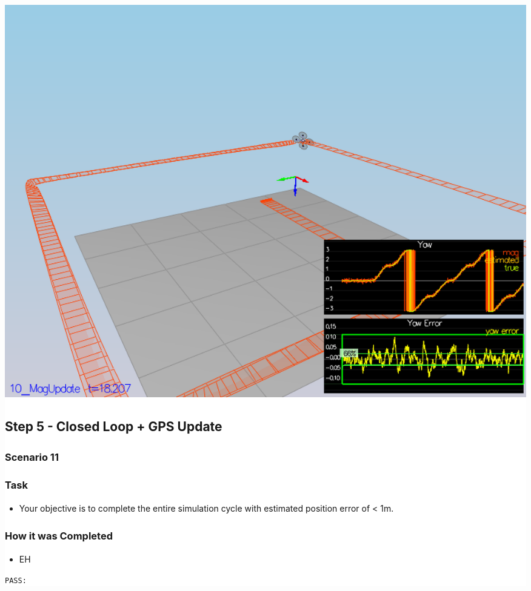 ![scenario10](./img/scenario10.png)

## Step 5 - Closed Loop + GPS Update
### Scenario 11

### Task

- Your objective is to complete the entire simulation cycle with estimated position error of < 1m.

### How it was Completed

- EH

```
PASS:
```
